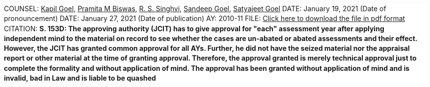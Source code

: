   <tr>
    <td>COUNSEL:</td>
    <td><a href="https://itatonline.org/archives/counsel/kapil-goel/" rel="tag">Kapil Goel</a>, <a href="https://itatonline.org/archives/counsel/pramita-m-biswas/" rel="tag">Pramita M Biswas</a>, <a href="https://itatonline.org/archives/counsel/r-s-singhvi/" rel="tag">R. S. Singhvi</a>, <a href="https://itatonline.org/archives/counsel/sandeep-goel/" rel="tag">Sandeep Goel</a>, <a href="https://itatonline.org/archives/counsel/satyajeet-goel/" rel="tag">Satyajeet Goel</a> </td>
  </tr>
    <tr>
    <td>DATE:</td>
    <td>January 19, 2021 (Date of pronouncement)</td>
  </tr>
    <tr>
  <tr>
    <td>DATE:</td>
    <td>January 27, 2021 (Date of publication)</td>
  </tr>
 
  <tr>
    <td>AY:</td>
    <td>2010-11</td>
  </tr>
  <tr>
    <td>FILE:</td>
    <td><a href='https://itatonline.org/archives/sanjay-duggal-vs-acit-itat-delhi-s-153d-the-approving-authority-jcit-has-to-give-approval-for-each-assessment-year-after-applying-independent-mind-to-the-material-on-record-to-see-whether-the/sanjay-duggal-153d/'>Click here to download the file in pdf format</a></td>
  </tr>
  <tr>
    <td>CITATION:</td>
    <td>  </td>
  </tr>
   <tr>
    <td colspan="2">
      <strong>S. 153D: The approving authority (JCIT) has to give approval for "each" assessment year after applying independent mind to the material on record to see whether the cases are un-abated or abated assessments and their effect. However, the JCIT has granted common approval for all AYs. Further, he did not have the seized material nor the appraisal report or other material at the time of granting approval. Therefore, the approval granted is merely technical approval just to complete the formality and without application of mind. The approval has been granted without application of mind and is invalid, bad in Law and is liable to be quashed      </strong></td>
    </tr>
</table>
<div class="googleads"> <script async src="//pagead2.googlesyndication.com/pagead/js/adsbygoogle.js"></script>

<ins class="adsbygoogle"
     style="display:block"
     data-ad-client="ca-pub-6440093791992877"
     data-ad-slot="6406297397"
     data-ad-format="auto"></ins>
<script>
(adsbygoogle = window.adsbygoogle || []).push({});
</script> </div>
